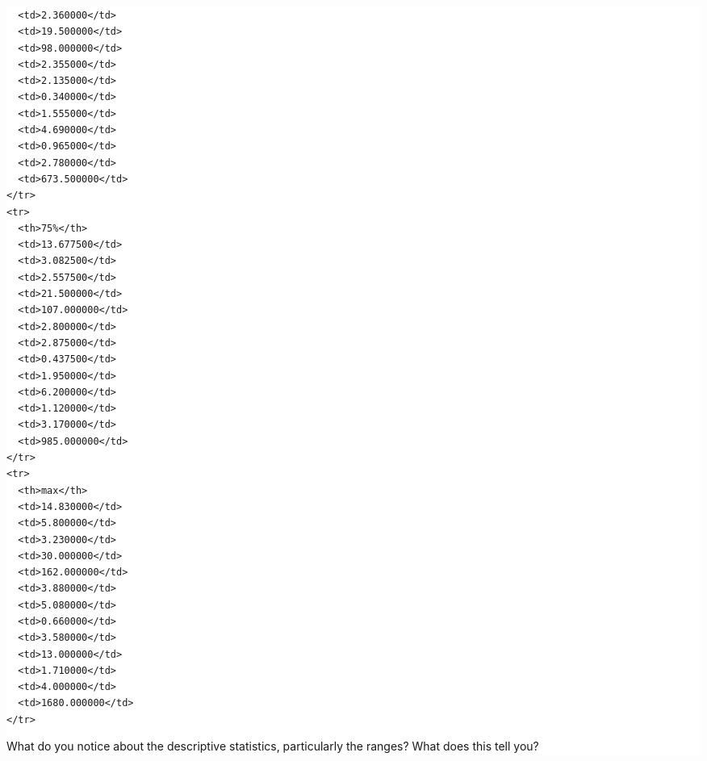       <td>2.360000</td>
      <td>19.500000</td>
      <td>98.000000</td>
      <td>2.355000</td>
      <td>2.135000</td>
      <td>0.340000</td>
      <td>1.555000</td>
      <td>4.690000</td>
      <td>0.965000</td>
      <td>2.780000</td>
      <td>673.500000</td>
    </tr>
    <tr>
      <th>75%</th>
      <td>13.677500</td>
      <td>3.082500</td>
      <td>2.557500</td>
      <td>21.500000</td>
      <td>107.000000</td>
      <td>2.800000</td>
      <td>2.875000</td>
      <td>0.437500</td>
      <td>1.950000</td>
      <td>6.200000</td>
      <td>1.120000</td>
      <td>3.170000</td>
      <td>985.000000</td>
    </tr>
    <tr>
      <th>max</th>
      <td>14.830000</td>
      <td>5.800000</td>
      <td>3.230000</td>
      <td>30.000000</td>
      <td>162.000000</td>
      <td>3.880000</td>
      <td>5.080000</td>
      <td>0.660000</td>
      <td>3.580000</td>
      <td>13.000000</td>
      <td>1.710000</td>
      <td>4.000000</td>
      <td>1680.000000</td>
    </tr>
  </tbody>
</table>
</div>



What do you notice about the descriptive statistics, particularly the ranges? What does this tell you?
